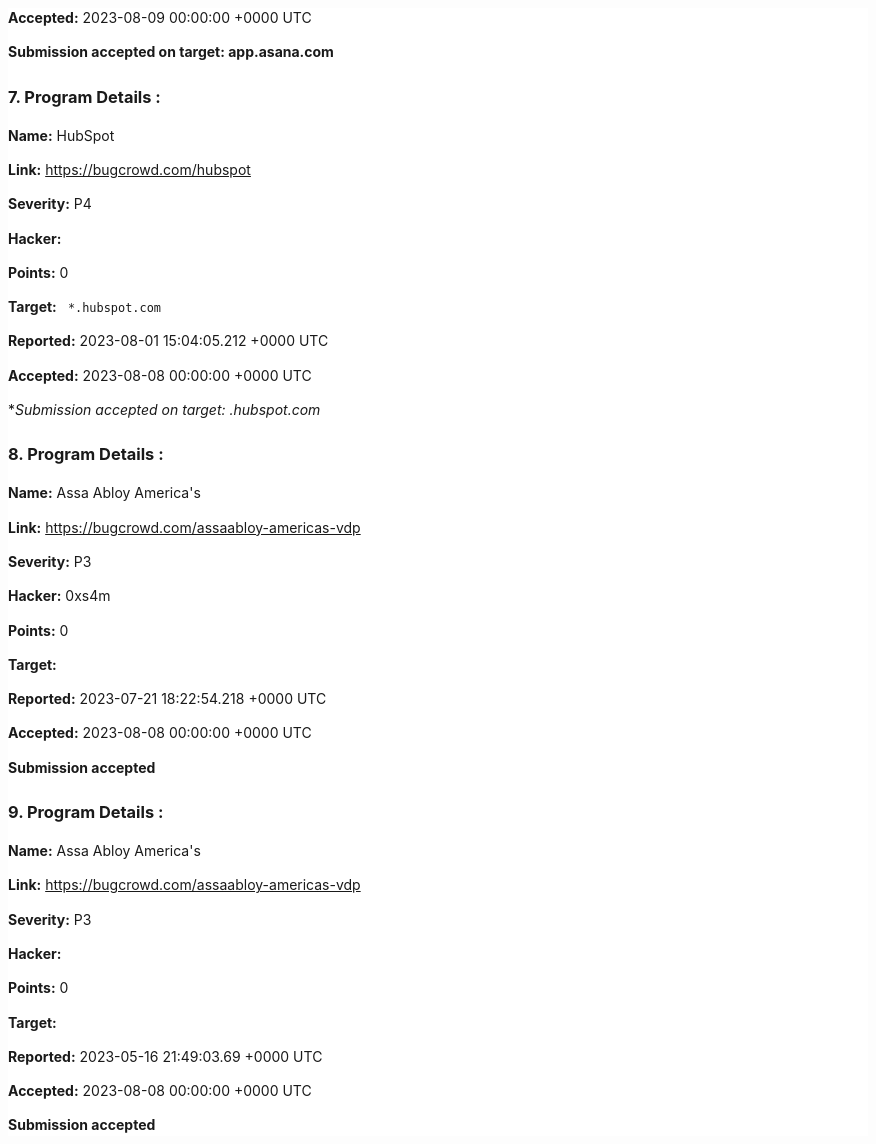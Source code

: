  **Accepted:** 2023-08-09 00:00:00 +0000 UTC 

 **Submission accepted on target: app.asana.com** 

### 7. Program Details : 

**Name:** HubSpot 

 **Link:** <https://bugcrowd.com/hubspot> 

 **Severity:** P4 

 **Hacker:**  

 **Points:** 0 

 **Target:** ` *.hubspot.com` 

 **Reported:** 2023-08-01 15:04:05.212 +0000 UTC 

 **Accepted:** 2023-08-08 00:00:00 +0000 UTC 

 **Submission accepted on target: *.hubspot.com** 

### 8. Program Details : 

**Name:** Assa Abloy America's  

 **Link:** <https://bugcrowd.com/assaabloy-americas-vdp> 

 **Severity:** P3 

 **Hacker:** 0xs4m 

 **Points:** 0 

 **Target:** ` ` 

 **Reported:** 2023-07-21 18:22:54.218 +0000 UTC 

 **Accepted:** 2023-08-08 00:00:00 +0000 UTC 

 **Submission accepted** 

### 9. Program Details : 

**Name:** Assa Abloy America's  

 **Link:** <https://bugcrowd.com/assaabloy-americas-vdp> 

 **Severity:** P3 

 **Hacker:**  

 **Points:** 0 

 **Target:** ` ` 

 **Reported:** 2023-05-16 21:49:03.69 +0000 UTC 

 **Accepted:** 2023-08-08 00:00:00 +0000 UTC 

 **Submission accepted** 
